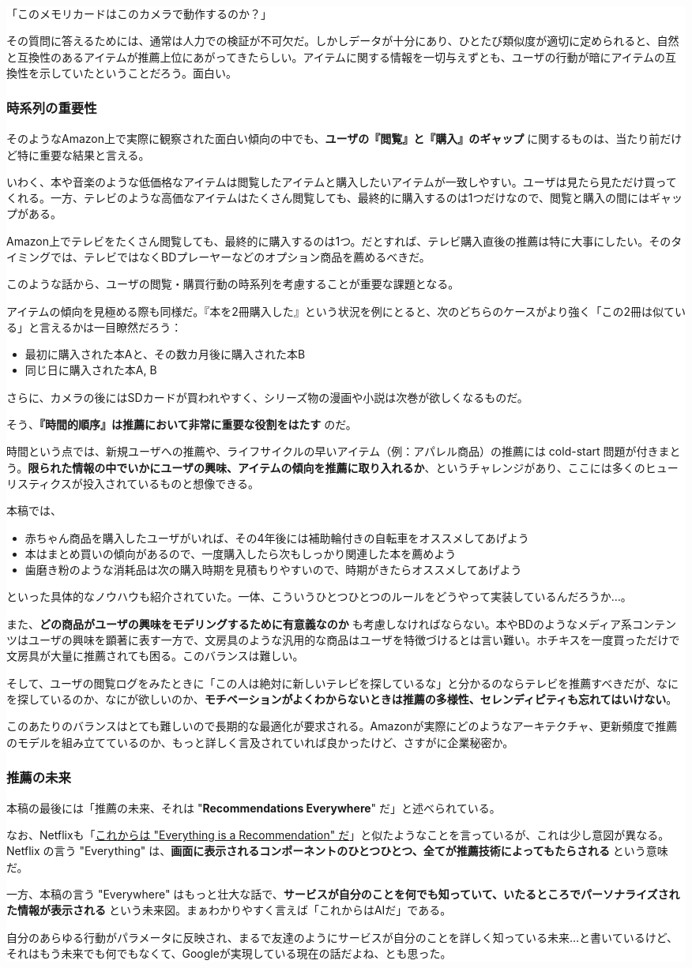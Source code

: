 「このメモリカードはこのカメラで動作するのか？」

その質問に答えるためには、通常は人力での検証が不可欠だ。しかしデータが十分にあり、ひとたび類似度が適切に定められると、自然と互換性のあるアイテムが推薦上位にあがってきたらしい。アイテムに関する情報を一切与えずとも、ユーザの行動が暗にアイテムの互換性を示していたということだろう。面白い。

### 時系列の重要性

そのようなAmazon上で実際に観察された面白い傾向の中でも、**ユーザの『閲覧』と『購入』のギャップ** に関するものは、当たり前だけど特に重要な結果と言える。

いわく、本や音楽のような低価格なアイテムは閲覧したアイテムと購入したいアイテムが一致しやすい。ユーザは見たら見ただけ買ってくれる。一方、テレビのような高価なアイテムはたくさん閲覧しても、最終的に購入するのは1つだけなので、閲覧と購入の間にはギャップがある。

Amazon上でテレビをたくさん閲覧しても、最終的に購入するのは1つ。だとすれば、テレビ購入直後の推薦は特に大事にしたい。そのタイミングでは、テレビではなくBDプレーヤーなどのオプション商品を薦めるべきだ。

このような話から、ユーザの閲覧・購買行動の時系列を考慮することが重要な課題となる。

アイテムの傾向を見極める際も同様だ。『本を2冊購入した』という状況を例にとると、次のどちらのケースがより強く「この2冊は似ている」と言えるかは一目瞭然だろう：

- 最初に購入された本Aと、その数カ月後に購入された本B
- 同じ日に購入された本A, B

さらに、カメラの後にはSDカードが買われやすく、シリーズ物の漫画や小説は次巻が欲しくなるものだ。

そう、**『時間的順序』は推薦において非常に重要な役割をはたす** のだ。

時間という点では、新規ユーザへの推薦や、ライフサイクルの早いアイテム（例：アパレル商品）の推薦には cold-start 問題が付きまとう。**限られた情報の中でいかにユーザの興味、アイテムの傾向を推薦に取り入れるか**、というチャレンジがあり、ここには多くのヒューリスティクスが投入されているものと想像できる。

本稿では、

- 赤ちゃん商品を購入したユーザがいれば、その4年後には補助輪付きの自転車をオススメしてあげよう
- 本はまとめ買いの傾向があるので、一度購入したら次もしっかり関連した本を薦めよう
- 歯磨き粉のような消耗品は次の購入時期を見積もりやすいので、時期がきたらオススメしてあげよう

といった具体的なノウハウも紹介されていた。一体、こういうひとつひとつのルールをどうやって実装しているんだろうか…。

また、**どの商品がユーザの興味をモデリングするために有意義なのか** も考慮しなければならない。本やBDのようなメディア系コンテンツはユーザの興味を顕著に表す一方で、文房具のような汎用的な商品はユーザを特徴づけるとは言い難い。ホチキスを一度買っただけで文房具が大量に推薦されても困る。このバランスは難しい。

そして、ユーザの閲覧ログをみたときに「この人は絶対に新しいテレビを探しているな」と分かるのならテレビを推薦すべきだが、なにを探しているのか、なにが欲しいのか、**モチベーションがよくわからないときは推薦の多様性、セレンディピティも忘れてはいけない**。

このあたりのバランスはとても難しいので長期的な最適化が要求される。Amazonが実際にどのようなアーキテクチャ、更新頻度で推薦のモデルを組み立てているのか、もっと詳しく言及されていれば良かったけど、さすがに企業秘密か。

### 推薦の未来

本稿の最後には「推薦の未来、それは "**Recommendations Everywhere**" だ」と述べられている。

なお、Netflixも「[これからは "Everything is a Recommendation" だ](https://medium.com/netflix-techblog/netflix-recommendations-beyond-the-5-stars-part-1-55838468f429)」と似たようなことを言っているが、これは少し意図が異なる。Netflix の言う "Everything" は、**画面に表示されるコンポーネントのひとつひとつ、全てが推薦技術によってもたらされる** という意味だ。

一方、本稿の言う "Everywhere" はもっと壮大な話で、**サービスが自分のことを何でも知っていて、いたるところでパーソナライズされた情報が表示される** という未来図。まぁわかりやすく言えば「これからはAIだ」である。

自分のあらゆる行動がパラメータに反映され、まるで友達のようにサービスが自分のことを詳しく知っている未来…と書いているけど、それはもう未来でも何でもなくて、Googleが実現している現在の話だよね、とも思った。
